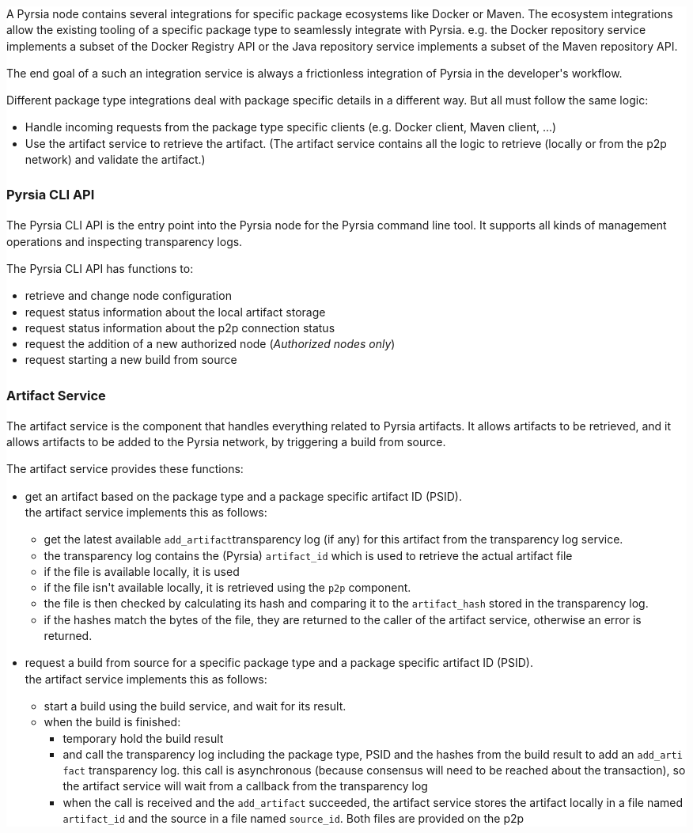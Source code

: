 A Pyrsia node contains several integrations for specific package ecosystems
like Docker or Maven. The ecosystem integrations allow the existing tooling of a
specific package type to seamlessly integrate with Pyrsia. e.g. the Docker
repository service implements a subset of the Docker Registry API or the Java
repository service implements a subset of the Maven repository API.

The end goal of a such an integration service is always a frictionless integration
of Pyrsia in the developer's workflow.

Different package type integrations deal with package specific details in a different
way. But all must follow the same logic:

- Handle incoming requests from the package type specific clients (e.g. Docker
  client, Maven client, ...)
- Use the artifact service to retrieve the artifact. (The artifact service
  contains all the logic to retrieve (locally or from the p2p network) and validate
  the artifact.)

### Pyrsia CLI API

The Pyrsia CLI API is the entry point into the Pyrsia node for the Pyrsia
command line tool. It supports all kinds of management operations and inspecting
transparency logs.

The Pyrsia CLI API has functions to:

- retrieve and change node configuration
- request status information about the local artifact storage
- request status information about the p2p connection status
- request the addition of a new authorized node (_Authorized nodes only_)
- request starting a new build from source

### Artifact Service

The artifact service is the component that handles everything related to Pyrsia
artifacts. It allows artifacts to be retrieved, and it allows artifacts to be
added to the Pyrsia network, by triggering a build from source.

The artifact service provides these functions:

- get an artifact based on the package type and a package specific
  artifact ID (PSID). \
  the artifact service implements this as follows:
  - get the latest available `add_artifact`transparency log (if any) for this artifact
    from the transparency log service.
  - the transparency log contains the (Pyrsia) `artifact_id` which is used to retrieve
    the actual artifact file
  - if the file is available locally, it is used
  - if the file isn't available locally, it is retrieved using the `p2p` component.
  - the file is then checked by calculating its hash and comparing it to the
      `artifact_hash` stored in the transparency log.
  - if the hashes match the bytes of the file, they are returned to the caller of
      the artifact service, otherwise an error is returned.

- request a build from source for a specific package type and a package
  specific artifact ID (PSID). \
  the artifact service implements this as follows:
  - start a build using the build service, and wait for its result.
  - when the build is finished:
    - temporary hold the build result
    - and call the transparency log including the package type, PSID and
      the hashes from the build result to add an `add_artifact` transparency log.
      this call is asynchronous (because consensus will need to be reached about
      the transaction), so the artifact service will wait from a callback from
      the transparency log
    - when the call is received and the `add_artifact` succeeded, the artifact
      service stores the artifact locally in a file named `artifact_id` and the
      source in a file named `source_id`. Both files are provided on the p2p